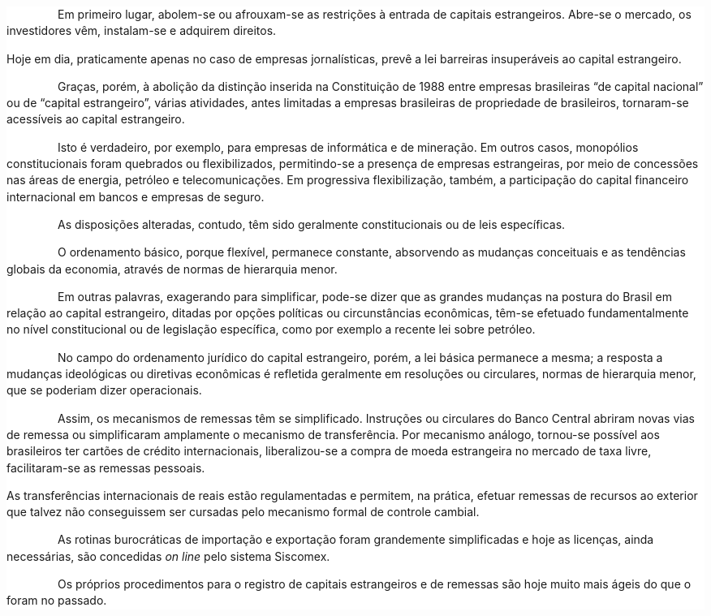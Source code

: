                 Em primeiro lugar, abolem-se ou afrouxam-se as
restrições à entrada de capitais estrangeiros. Abre-se o mercado, os
investidores vêm, instalam-se e adquirem direitos.

Hoje em dia, praticamente apenas no caso de empresas jornalísticas,
prevê a lei barreiras insuperáveis ao capital estrangeiro.

                Graças, porém, à abolição da distinção inserida na
Constituição de 1988 entre empresas brasileiras “de capital nacional” ou
de “capital estrangeiro”, várias atividades, antes limitadas a empresas
brasileiras de propriedade de brasileiros, tornaram-se acessíveis ao
capital estrangeiro.

                Isto é verdadeiro, por exemplo, para empresas de
informática e de mineração. Em outros casos, monopólios constitucionais
foram quebrados ou flexibilizados, permitindo-se a presença de empresas
estrangeiras, por meio de concessões nas áreas de energia, petróleo e
telecomunicações. Em progressiva flexibilização, também, a participação
do capital financeiro internacional em bancos e empresas de seguro.

                As disposições alteradas, contudo, têm sido geralmente
constitucionais ou de leis específicas.

                O ordenamento básico, porque flexível, permanece
constante, absorvendo as mudanças conceituais e as tendências globais da
economia, através de normas de hierarquia menor.

                Em outras palavras, exagerando para simplificar, pode-se
dizer que as grandes mudanças na postura do Brasil em relação ao capital
estrangeiro, ditadas por opções políticas ou circunstâncias econômicas,
têm-se efetuado fundamentalmente no nível constitucional ou de
legislação específica, como por exemplo a recente lei sobre petróleo.

                No campo do ordenamento jurídico do capital estrangeiro,
porém, a lei básica permanece a mesma; a resposta a mudanças ideológicas
ou diretivas econômicas é refletida geralmente em resoluções ou
circulares, normas de hierarquia menor, que se poderiam dizer
operacionais.

                Assim, os mecanismos de remessas têm se simplificado.
Instruções ou circulares do Banco Central abriram novas vias de remessa
ou simplificaram amplamente o mecanismo de transferência. Por mecanismo
análogo, tornou-se possível aos brasileiros ter cartões de crédito
internacionais, liberalizou-se a compra de moeda estrangeira no mercado
de taxa livre, facilitaram-se as remessas pessoais.

As transferências internacionais de reais estão regulamentadas e
permitem, na prática, efetuar remessas de recursos ao exterior que
talvez não conseguissem ser cursadas pelo mecanismo formal de controle
cambial.

                As rotinas burocráticas de importação e exportação foram
grandemente simplificadas e hoje as licenças, ainda necessárias, são
concedidas *on line* pelo sistema Siscomex.

                Os próprios procedimentos para o registro de capitais
estrangeiros e de remessas são hoje muito mais ágeis do que o foram no
passado.
